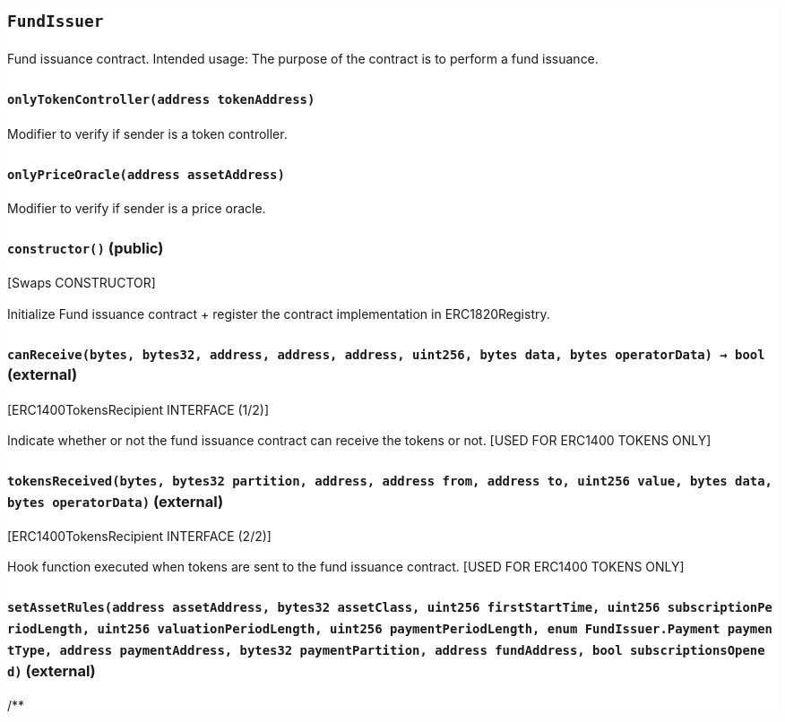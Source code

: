 ## `FundIssuer`



Fund issuance contract.
Intended usage:
The purpose of the contract is to perform a fund issuance.


### `onlyTokenController(address tokenAddress)`



Modifier to verify if sender is a token controller.

### `onlyPriceOracle(address assetAddress)`



Modifier to verify if sender is a price oracle.


### `constructor()` (public)

[Swaps CONSTRUCTOR]


Initialize Fund issuance contract + register
the contract implementation in ERC1820Registry.

### `canReceive(bytes, bytes32, address, address, address, uint256, bytes data, bytes operatorData) → bool` (external)

[ERC1400TokensRecipient INTERFACE (1/2)]


Indicate whether or not the fund issuance contract can receive the tokens or not. [USED FOR ERC1400 TOKENS ONLY]


### `tokensReceived(bytes, bytes32 partition, address, address from, address to, uint256 value, bytes data, bytes operatorData)` (external)

[ERC1400TokensRecipient INTERFACE (2/2)]


Hook function executed when tokens are sent to the fund issuance contract. [USED FOR ERC1400 TOKENS ONLY]


### `setAssetRules(address assetAddress, bytes32 assetClass, uint256 firstStartTime, uint256 subscriptionPeriodLength, uint256 valuationPeriodLength, uint256 paymentPeriodLength, enum FundIssuer.Payment paymentType, address paymentAddress, bytes32 paymentPartition, address fundAddress, bool subscriptionsOpened)` (external)

/**
